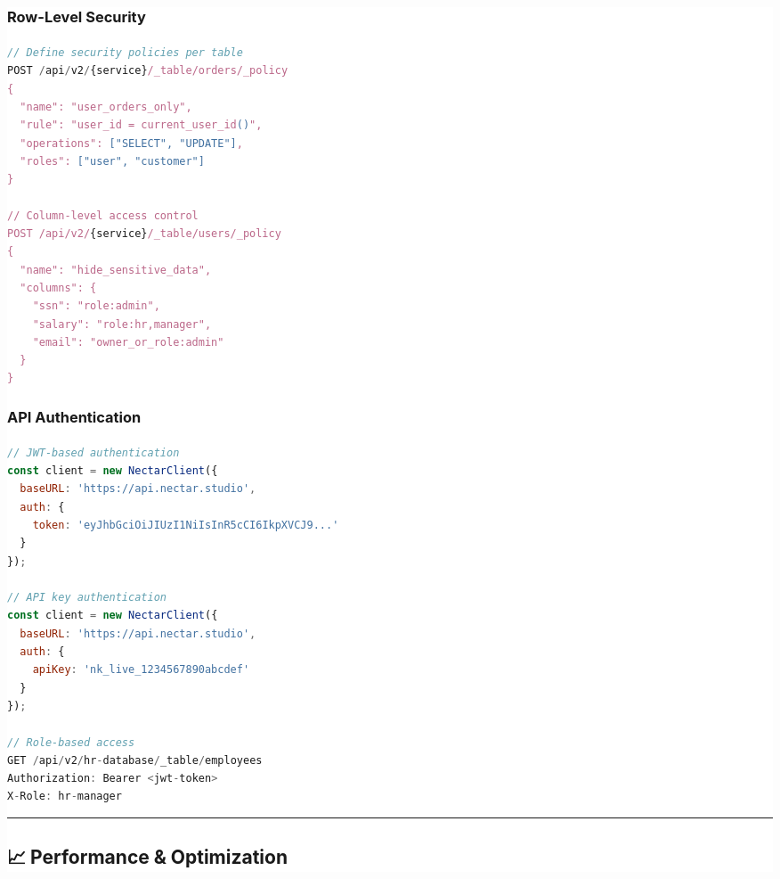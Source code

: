 ### **Row-Level Security**
```javascript
// Define security policies per table
POST /api/v2/{service}/_table/orders/_policy
{
  "name": "user_orders_only",
  "rule": "user_id = current_user_id()",
  "operations": ["SELECT", "UPDATE"],
  "roles": ["user", "customer"]
}

// Column-level access control
POST /api/v2/{service}/_table/users/_policy
{
  "name": "hide_sensitive_data",
  "columns": {
    "ssn": "role:admin",
    "salary": "role:hr,manager",
    "email": "owner_or_role:admin"
  }
}
```

### **API Authentication**
```javascript
// JWT-based authentication
const client = new NectarClient({
  baseURL: 'https://api.nectar.studio',
  auth: {
    token: 'eyJhbGciOiJIUzI1NiIsInR5cCI6IkpXVCJ9...'
  }
});

// API key authentication
const client = new NectarClient({
  baseURL: 'https://api.nectar.studio',
  auth: {
    apiKey: 'nk_live_1234567890abcdef'
  }
});

// Role-based access
GET /api/v2/hr-database/_table/employees
Authorization: Bearer <jwt-token>
X-Role: hr-manager
```

---

## 📈 Performance & Optimization
